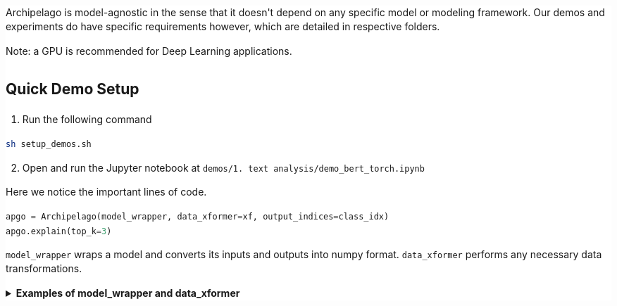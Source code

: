 Archipelago is model-agnostic in the sense that it doesn't depend on any specific model or modeling framework. 
Our demos and experiments do have specific requirements however, which are detailed in respective folders.

Note: a GPU is recommended for Deep Learning applications. 

## Quick Demo Setup
1. Run the following command
```bash
sh setup_demos.sh
```
2. Open and run the Jupyter notebook at ```demos/1. text analysis/demo_bert_torch.ipynb```


Here we notice the important lines of code.
```python
apgo = Archipelago(model_wrapper, data_xformer=xf, output_indices=class_idx)
apgo.explain(top_k=3)
```
```model_wrapper``` wraps a model and converts its inputs and outputs into numpy format. ```data_xformer``` performs any necessary data transformations.
<details><summary><b>Examples of model_wrapper and data_xformer</b></summary>

- A ```model_wrapper = BertWrapperTorch(model, device)``` object converts model inputs and outputs between the model's data format and numpy via ```__call__```. Here, ```batch_ids``` is a batch of id-basd feature vectors, where each id identifies a word token.
```python
import torch

class BertWrapperTorch:
    def __init__(self, model, device):
        self.model = model.to(device)
        self.device = device
        
    def get_predictions(self, batch_ids):
        batch_ids = torch.LongTensor(batch_ids).to(self.device)
        return self.model(batch_ids, None, None).data.cpu().numpy()

    def __call__(self, batch_ids):
        return self.get_predictions(batch_ids)
```
- ```data_xformer = TextXformer(input_ids, baseline_ids)``` simply maps data instance representations to original data formats via ```__call__```. Here, the original data format (```id_list```) is an id-based feature vector containing word token ids, similar to above.
```python
class TextXformer:
    def __init__(self, input_ids, baseline_ids):
        self.input = input_ids
        self.baseline = baseline_ids
        
    def simple_xform(self, instance_repr):
        mask_indices = np.argwhere(instance_repr==True).flatten()
        id_list = list(self.baseline)
        for i in mask_indices:
            id_list[i] = self.input[i]
        return id_list

    def __call__(self, instance_repr):
        return self.simple_xform(instance_repr)
```
</details>
